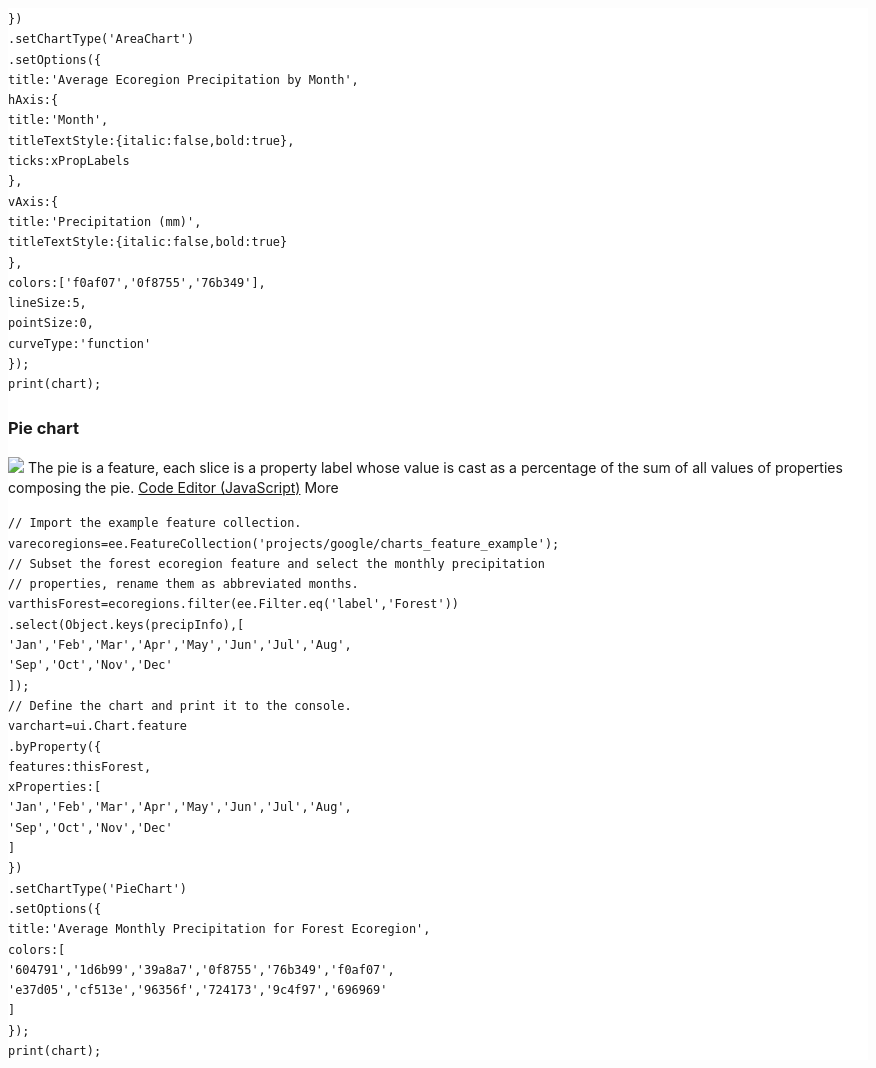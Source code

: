 ```
})
.setChartType('AreaChart')
.setOptions({
title:'Average Ecoregion Precipitation by Month',
hAxis:{
title:'Month',
titleTextStyle:{italic:false,bold:true},
ticks:xPropLabels
},
vAxis:{
title:'Precipitation (mm)',
titleTextStyle:{italic:false,bold:true}
},
colors:['f0af07','0f8755','76b349'],
lineSize:5,
pointSize:0,
curveType:'function'
});
print(chart);
```

### Pie chart
![](https://developers.google.com/static/earth-engine/images/Charts_feature_10.svg)
The pie is a feature, each slice is a property label whose value is cast as a percentage of the sum of all values of properties composing the pie.
[Code Editor (JavaScript)](https://developers.google.com/earth-engine/guides/charts_feature#code-editor-javascript-sample) More
```
// Import the example feature collection.
varecoregions=ee.FeatureCollection('projects/google/charts_feature_example');
// Subset the forest ecoregion feature and select the monthly precipitation
// properties, rename them as abbreviated months.
varthisForest=ecoregions.filter(ee.Filter.eq('label','Forest'))
.select(Object.keys(precipInfo),[
'Jan','Feb','Mar','Apr','May','Jun','Jul','Aug',
'Sep','Oct','Nov','Dec'
]);
// Define the chart and print it to the console.
varchart=ui.Chart.feature
.byProperty({
features:thisForest,
xProperties:[
'Jan','Feb','Mar','Apr','May','Jun','Jul','Aug',
'Sep','Oct','Nov','Dec'
]
})
.setChartType('PieChart')
.setOptions({
title:'Average Monthly Precipitation for Forest Ecoregion',
colors:[
'604791','1d6b99','39a8a7','0f8755','76b349','f0af07',
'e37d05','cf513e','96356f','724173','9c4f97','696969'
]
});
print(chart);
```
